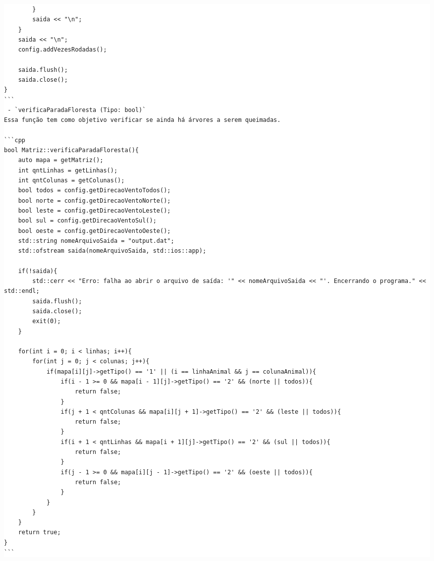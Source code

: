             }
            saida << "\n";
        }
        saida << "\n";
        config.addVezesRodadas();

        saida.flush();
        saida.close();
    }
    ```
     - `verificaParadaFloresta (Tipo: bool)`  
    Essa função tem como objetivo verificar se ainda há árvores a serem queimadas.

    ```cpp
    bool Matriz::verificaParadaFloresta(){
        auto mapa = getMatriz();
        int qntLinhas = getLinhas();
        int qntColunas = getColunas();
        bool todos = config.getDirecaoVentoTodos();
        bool norte = config.getDirecaoVentoNorte();
        bool leste = config.getDirecaoVentoLeste();
        bool sul = config.getDirecaoVentoSul();
        bool oeste = config.getDirecaoVentoOeste();
        std::string nomeArquivoSaida = "output.dat";
        std::ofstream saida(nomeArquivoSaida, std::ios::app);

        if(!saida){
            std::cerr << "Erro: falha ao abrir o arquivo de saída: '" << nomeArquivoSaida << "'. Encerrando o programa." << std::endl;
            saida.flush();
            saida.close();
            exit(0);
        }

        for(int i = 0; i < linhas; i++){
            for(int j = 0; j < colunas; j++){
                if(mapa[i][j]->getTipo() == '1' || (i == linhaAnimal && j == colunaAnimal)){
                    if(i - 1 >= 0 && mapa[i - 1][j]->getTipo() == '2' && (norte || todos)){
                        return false;
                    }
                    if(j + 1 < qntColunas && mapa[i][j + 1]->getTipo() == '2' && (leste || todos)){
                        return false;
                    }
                    if(i + 1 < qntLinhas && mapa[i + 1][j]->getTipo() == '2' && (sul || todos)){
                        return false;
                    }
                    if(j - 1 >= 0 && mapa[i][j - 1]->getTipo() == '2' && (oeste || todos)){
                        return false;
                    }
                }
            }
        }
        return true;
    }
    ```
